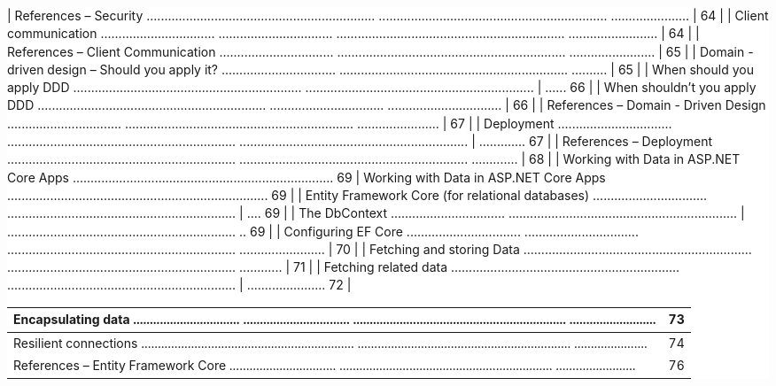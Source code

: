 | References  –  Security ................................................................ ................................................................ ......................                   | 64                                                                                                                    |
| Client communication ................................ ................................ ................................................................ .........................                  | 64                                                                                                                    |
| References  –  Client Communication  ................................ ................................................................ ........................                                    | 65                                                                                                                    |
| Domain - driven design – Should you apply it? ................................ ................................................................ ..........                                         | 65                                                                                                                    |
| When should you apply DDD ................................................................ ................................................................                                        | ......  66                                                                                                            |
| When shouldn’t you apply DDD  ................................................................ ................................ ................................                                   | 66                                                                                                                    |
| References  –  Domain - Driven Design  ................................ ................................................................ .......................                                   | 67                                                                                                                    |
| Deployment ................................ ................................................................ ................................................................                      | .............  67                                                                                                     |
| References  –  Deployment ................................................................ ................................................................ .............                          | 68                                                                                                                    |
| Working with Data in ASP.NET Core Apps  .........................................................................  69                                                                              | Working with Data in ASP.NET Core Apps  .........................................................................  69 |
| Entity Framework Core (for relational databases) ................................ ................................................................                                                 | ....  69                                                                                                              |
| The DbContext  ................................ ................................................................                                                                                   | ................................................................ ..  69                                               |
| Configuring EF Core ................................ ................................ ................................................................ ........................                    | 70                                                                                                                    |
| Fetching and storing Data  ................................................................ ................................................................ ............                          | 71                                                                                                                    |
| Fetching related data ................................................................ ................................................................                                            | ......................  72                                                                                            |

| Encapsulating data  ................................ ................................ ................................................................ ..........................                    | 73                                                                                 |
|------------------------------------------------------------------------------------------------------------------------------------------------------------------------------------------------------|------------------------------------------------------------------------------------|
| Resilient connections ................................................................ ................................................................ ......................                       | 74                                                                                 |
| References  –  Entity Framework Core ................................ ................................................................ ........................                                      | 76                                                                                 |